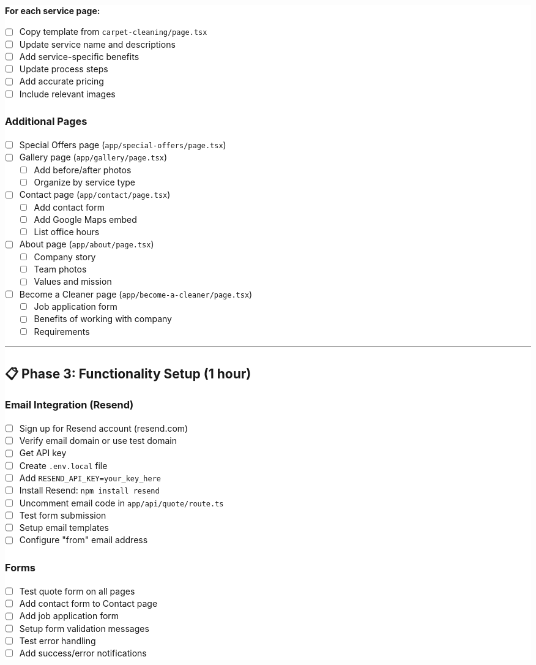 **For each service page:**
- [ ] Copy template from `carpet-cleaning/page.tsx`
- [ ] Update service name and descriptions
- [ ] Add service-specific benefits
- [ ] Update process steps
- [ ] Add accurate pricing
- [ ] Include relevant images

### Additional Pages
- [ ] Special Offers page (`app/special-offers/page.tsx`)
- [ ] Gallery page (`app/gallery/page.tsx`)
  - [ ] Add before/after photos
  - [ ] Organize by service type
- [ ] Contact page (`app/contact/page.tsx`)
  - [ ] Add contact form
  - [ ] Add Google Maps embed
  - [ ] List office hours
- [ ] About page (`app/about/page.tsx`)
  - [ ] Company story
  - [ ] Team photos
  - [ ] Values and mission
- [ ] Become a Cleaner page (`app/become-a-cleaner/page.tsx`)
  - [ ] Job application form
  - [ ] Benefits of working with company
  - [ ] Requirements

---

## 📋 Phase 3: Functionality Setup (1 hour)

### Email Integration (Resend)
- [ ] Sign up for Resend account (resend.com)
- [ ] Verify email domain or use test domain
- [ ] Get API key
- [ ] Create `.env.local` file
- [ ] Add `RESEND_API_KEY=your_key_here`
- [ ] Install Resend: `npm install resend`
- [ ] Uncomment email code in `app/api/quote/route.ts`
- [ ] Test form submission
- [ ] Setup email templates
- [ ] Configure "from" email address

### Forms
- [ ] Test quote form on all pages
- [ ] Add contact form to Contact page
- [ ] Add job application form
- [ ] Setup form validation messages
- [ ] Test error handling
- [ ] Add success/error notifications
